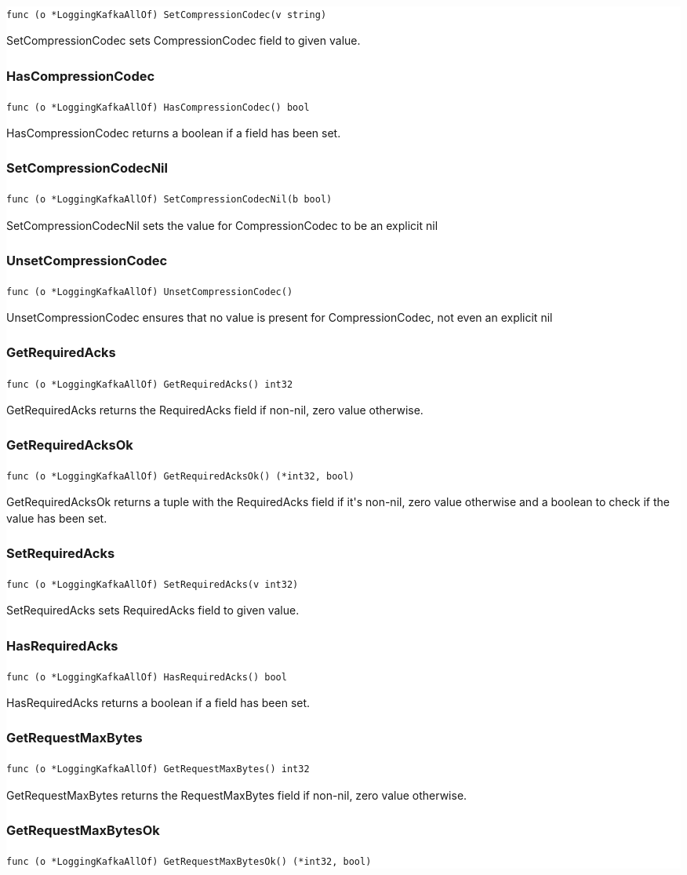 `func (o *LoggingKafkaAllOf) SetCompressionCodec(v string)`

SetCompressionCodec sets CompressionCodec field to given value.

### HasCompressionCodec

`func (o *LoggingKafkaAllOf) HasCompressionCodec() bool`

HasCompressionCodec returns a boolean if a field has been set.

### SetCompressionCodecNil

`func (o *LoggingKafkaAllOf) SetCompressionCodecNil(b bool)`

 SetCompressionCodecNil sets the value for CompressionCodec to be an explicit nil

### UnsetCompressionCodec
`func (o *LoggingKafkaAllOf) UnsetCompressionCodec()`

UnsetCompressionCodec ensures that no value is present for CompressionCodec, not even an explicit nil
### GetRequiredAcks

`func (o *LoggingKafkaAllOf) GetRequiredAcks() int32`

GetRequiredAcks returns the RequiredAcks field if non-nil, zero value otherwise.

### GetRequiredAcksOk

`func (o *LoggingKafkaAllOf) GetRequiredAcksOk() (*int32, bool)`

GetRequiredAcksOk returns a tuple with the RequiredAcks field if it's non-nil, zero value otherwise
and a boolean to check if the value has been set.

### SetRequiredAcks

`func (o *LoggingKafkaAllOf) SetRequiredAcks(v int32)`

SetRequiredAcks sets RequiredAcks field to given value.

### HasRequiredAcks

`func (o *LoggingKafkaAllOf) HasRequiredAcks() bool`

HasRequiredAcks returns a boolean if a field has been set.

### GetRequestMaxBytes

`func (o *LoggingKafkaAllOf) GetRequestMaxBytes() int32`

GetRequestMaxBytes returns the RequestMaxBytes field if non-nil, zero value otherwise.

### GetRequestMaxBytesOk

`func (o *LoggingKafkaAllOf) GetRequestMaxBytesOk() (*int32, bool)`
